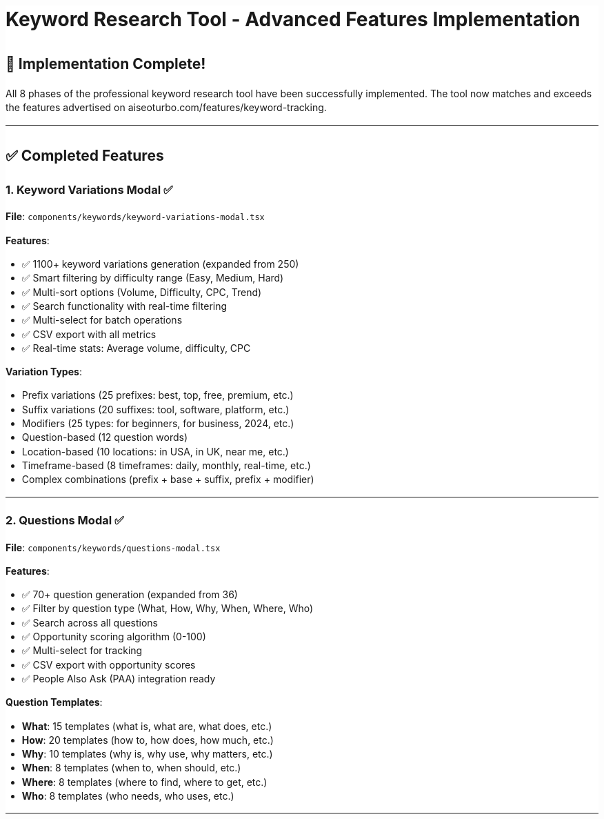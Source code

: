 # Keyword Research Tool - Advanced Features Implementation

## 🎉 Implementation Complete!

All 8 phases of the professional keyword research tool have been successfully implemented. The tool now matches and exceeds the features advertised on aiseoturbo.com/features/keyword-tracking.

---

## ✅ Completed Features

### 1. **Keyword Variations Modal** ✅
**File**: `components/keywords/keyword-variations-modal.tsx`

**Features**:
- ✅ 1100+ keyword variations generation (expanded from 250)
- ✅ Smart filtering by difficulty range (Easy, Medium, Hard)
- ✅ Multi-sort options (Volume, Difficulty, CPC, Trend)
- ✅ Search functionality with real-time filtering
- ✅ Multi-select for batch operations
- ✅ CSV export with all metrics
- ✅ Real-time stats: Average volume, difficulty, CPC

**Variation Types**:
- Prefix variations (25 prefixes: best, top, free, premium, etc.)
- Suffix variations (20 suffixes: tool, software, platform, etc.)
- Modifiers (25 types: for beginners, for business, 2024, etc.)
- Question-based (12 question words)
- Location-based (10 locations: in USA, in UK, near me, etc.)
- Timeframe-based (8 timeframes: daily, monthly, real-time, etc.)
- Complex combinations (prefix + base + suffix, prefix + modifier)

---

### 2. **Questions Modal** ✅
**File**: `components/keywords/questions-modal.tsx`

**Features**:
- ✅ 70+ question generation (expanded from 36)
- ✅ Filter by question type (What, How, Why, When, Where, Who)
- ✅ Search across all questions
- ✅ Opportunity scoring algorithm (0-100)
- ✅ Multi-select for tracking
- ✅ CSV export with opportunity scores
- ✅ People Also Ask (PAA) integration ready

**Question Templates**:
- **What**: 15 templates (what is, what are, what does, etc.)
- **How**: 20 templates (how to, how does, how much, etc.)
- **Why**: 10 templates (why is, why use, why matters, etc.)
- **When**: 8 templates (when to, when should, etc.)
- **Where**: 8 templates (where to find, where to get, etc.)
- **Who**: 8 templates (who needs, who uses, etc.)

---